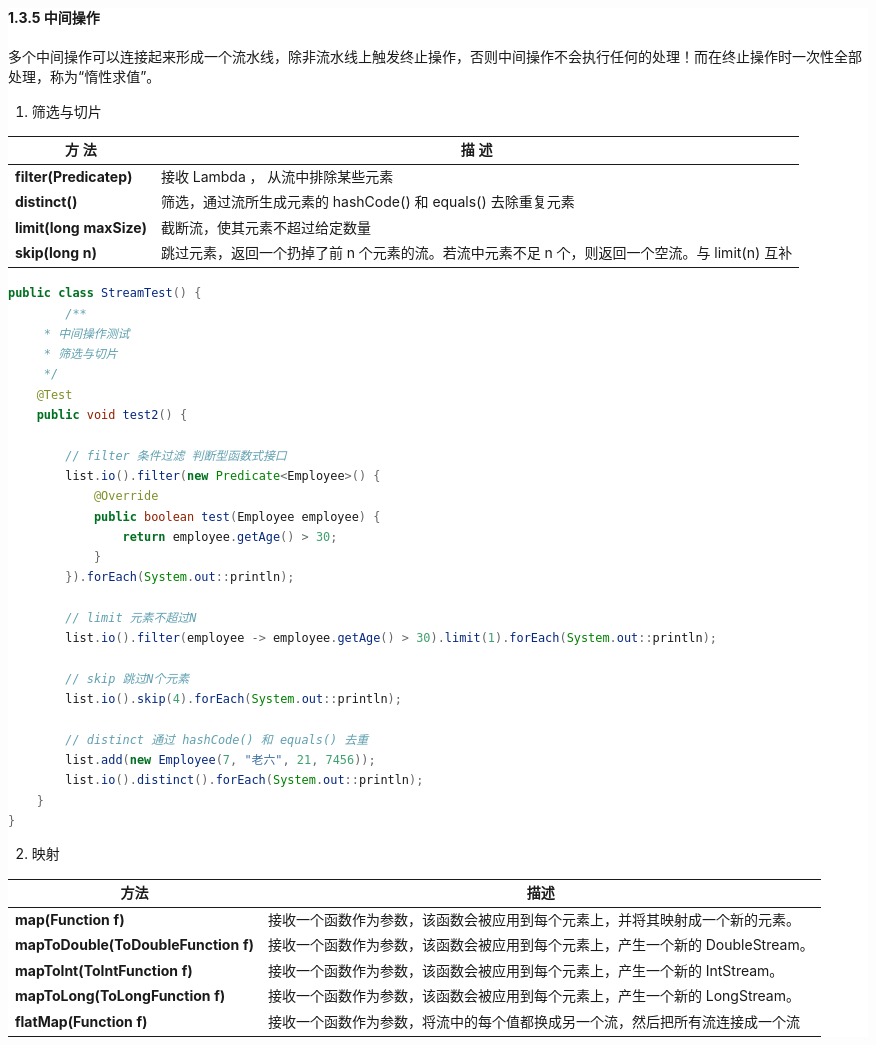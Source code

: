 

#### 1.3.5 中间操作

多个中间操作可以连接起来形成一个流水线，除非流水线上触发终止操作，否则中间操作不会执行任何的处理！而在终止操作时一次性全部处理，称为“惰性求值”。

1. 筛选与切片

| **方   法**             | **描   述**                                                  |
| ----------------------- | ------------------------------------------------------------ |
| **filter(Predicatep)**  | 接收  Lambda ， 从流中排除某些元素                           |
| **distinct()**          | 筛选，通过流所生成元素的  hashCode() 和 equals() 去除重复元素 |
| **limit(long maxSize)** | 截断流，使其元素不超过给定数量                               |
| **skip(long n)**        | 跳过元素，返回一个扔掉了前  n 个元素的流。若流中元素不足 n 个，则返回一个空流。与 limit(n) 互补 |

```java
public class StreamTest() {
		/**
     * 中间操作测试
     * 筛选与切片
     */
  	@Test
    public void test2() {

        // filter 条件过滤 判断型函数式接口
        list.io().filter(new Predicate<Employee>() {
            @Override
            public boolean test(Employee employee) {
                return employee.getAge() > 30;
            }
        }).forEach(System.out::println);

        // limit 元素不超过N
        list.io().filter(employee -> employee.getAge() > 30).limit(1).forEach(System.out::println);

        // skip 跳过N个元素
        list.io().skip(4).forEach(System.out::println);

        // distinct 通过 hashCode() 和 equals() 去重
        list.add(new Employee(7, "老六", 21, 7456));
        list.io().distinct().forEach(System.out::println);
    }
}
```

2. 映射

| **方法**                              | **描述**                                        |
|-------------------------------------|-----------------------------------------------|
| **map(Function f)**                 | 接收一个函数作为参数，该函数会被应用到每个元素上，并将其映射成一个新的元素。        |
| **mapToDouble(ToDoubleFunction f)** | 接收一个函数作为参数，该函数会被应用到每个元素上，产生一个新的 DoubleStream。 |
| **mapToInt(ToIntFunction  f)**      | 接收一个函数作为参数，该函数会被应用到每个元素上，产生一个新的  IntStream。   |
| **mapToLong(ToLongFunction  f)**    | 接收一个函数作为参数，该函数会被应用到每个元素上，产生一个新的  LongStream。  |
| **flatMap(Function  f)**            | 接收一个函数作为参数，将流中的每个值都换成另一个流，然后把所有流连接成一个流        |
